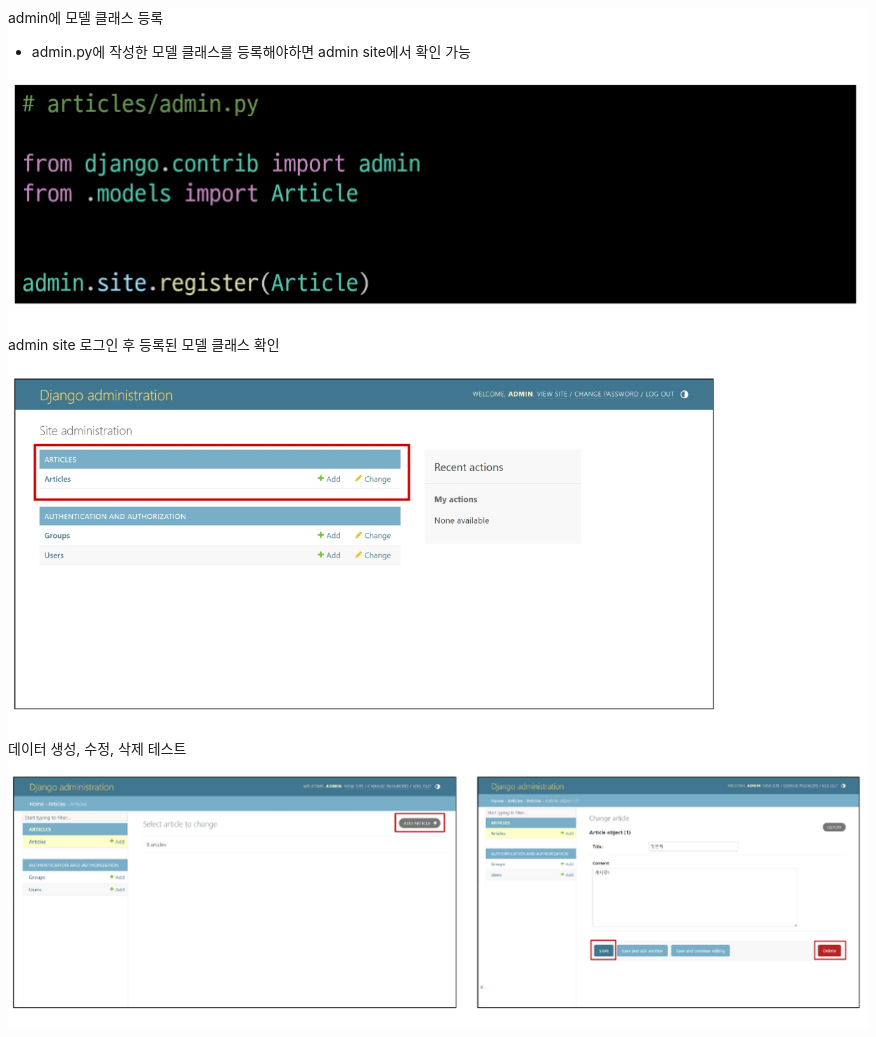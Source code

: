 admin에 모델 클래스 등록
- admin.py에 작성한 모델 클래스를 등록해야하면 admin site에서 확인 가능

![Alt text](images/image-17.png)

admin site 로그인 후 등록된 모델 클래스 확인

![Alt text](images/image-18.png)

데이터 생성, 수정, 삭제 테스트

![Alt text](images/image-19.png)
